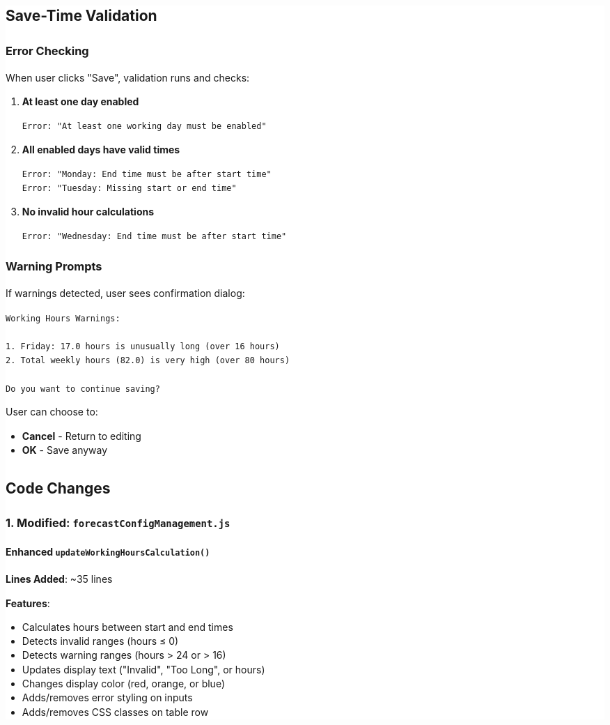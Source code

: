 ## Save-Time Validation

### Error Checking
When user clicks "Save", validation runs and checks:

1. **At least one day enabled**
   ```
   Error: "At least one working day must be enabled"
   ```

2. **All enabled days have valid times**
   ```
   Error: "Monday: End time must be after start time"
   Error: "Tuesday: Missing start or end time"
   ```

3. **No invalid hour calculations**
   ```
   Error: "Wednesday: End time must be after start time"
   ```

### Warning Prompts
If warnings detected, user sees confirmation dialog:

```
Working Hours Warnings:

1. Friday: 17.0 hours is unusually long (over 16 hours)
2. Total weekly hours (82.0) is very high (over 80 hours)

Do you want to continue saving?
```

User can choose to:
- **Cancel** - Return to editing
- **OK** - Save anyway

## Code Changes

### 1. Modified: `forecastConfigManagement.js`

#### Enhanced `updateWorkingHoursCalculation()`
**Lines Added**: ~35 lines

**Features**:
- Calculates hours between start and end times
- Detects invalid ranges (hours ≤ 0)
- Detects warning ranges (hours > 24 or > 16)
- Updates display text ("Invalid", "Too Long", or hours)
- Changes display color (red, orange, or blue)
- Adds/removes error styling on inputs
- Adds/removes CSS classes on table row
